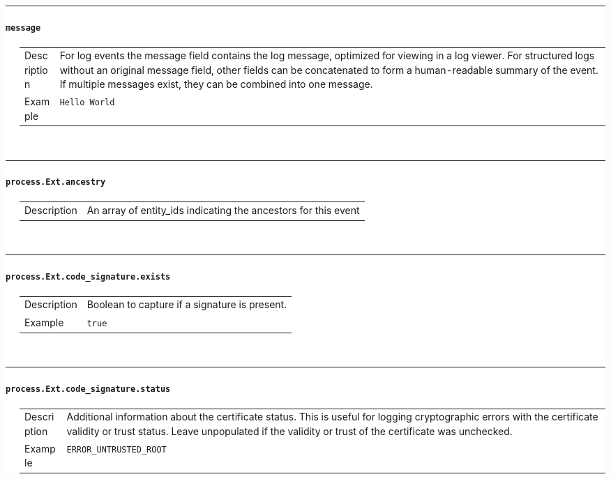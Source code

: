 </div>

<hr>

#### `message`

<div style='margin-left: 20px;'>
<table>
<tr><td>Description</td><td>For log events the message field contains the log message, optimized for viewing in a log viewer.  For structured logs without an original message field, other fields can be concatenated to form a human-readable summary of the event.  If multiple messages exist, they can be combined into one message.</td></tr>
<tr><td>Example</td><td><code>Hello World</code></td></tr>
</table>

<br>

</div>

<hr>

#### `process.Ext.ancestry`

<div style='margin-left: 20px;'>
<table>
<tr><td>Description</td><td>An array of entity_ids indicating the ancestors for this event</td></tr>
</table>

<br>

</div>

<hr>

#### `process.Ext.code_signature.exists`

<div style='margin-left: 20px;'>
<table>
<tr><td>Description</td><td>Boolean to capture if a signature is present.</td></tr>
<tr><td>Example</td><td><code>true</code></td></tr>
</table>

<br>

</div>

<hr>

#### `process.Ext.code_signature.status`

<div style='margin-left: 20px;'>
<table>
<tr><td>Description</td><td>Additional information about the certificate status.  This is useful for logging cryptographic errors with the certificate validity or trust status. Leave unpopulated if the validity or trust of the certificate was unchecked.</td></tr>
<tr><td>Example</td><td><code>ERROR_UNTRUSTED_ROOT</code></td></tr>
</table>
